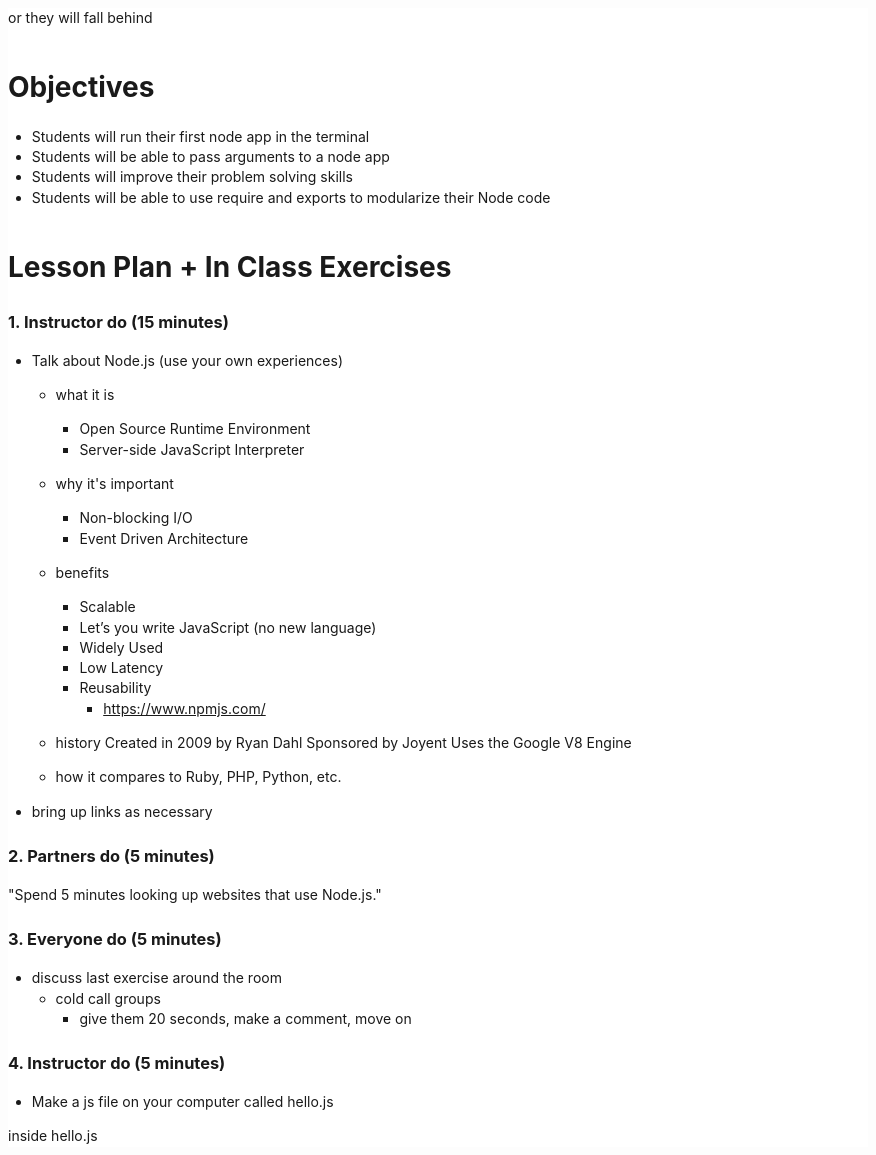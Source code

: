 or they will fall behind


# Objectives

* Students will run their first node app in the terminal
* Students will be able to pass arguments to a node app
* Students will improve their problem solving skills
* Students will be able to use require and exports to modularize their Node code

# Lesson Plan + In Class Exercises

### 1. Instructor do (15 minutes)

* Talk about Node.js (use your own experiences)
	* what it is 
		* Open Source Runtime Environment
		* Server-side JavaScript Interpreter
	* why it's important
		* Non-blocking I/O
		* Event Driven Architecture
	* benefits
		* Scalable
		* Let’s you write JavaScript (no new language)
		* Widely Used
		* Low Latency
		* Reusability
			* https://www.npmjs.com/
	* history
		Created in 2009 by Ryan Dahl
		Sponsored by Joyent
		Uses the Google V8 Engine

	* how it compares to Ruby, PHP, Python, etc.

* bring up links as necessary
	
### 2. Partners do (5 minutes)
	
"Spend 5 minutes looking up websites that use Node.js."

### 3. Everyone do (5 minutes) 

* discuss last exercise around the room
	* cold call groups 
		* give them 20 seconds, make a comment, move on

### 4. Instructor do (5 minutes)

* Make a js file on your computer called hello.js

inside hello.js
